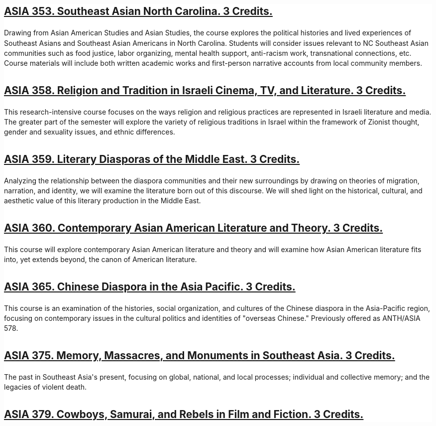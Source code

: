 ## [ASIA 353. Southeast Asian North Carolina. 3 Credits.](./ASIA_353_Southeast_Asian_North_Carolina)

Drawing from Asian American Studies and Asian Studies, the course explores the political histories and lived experiences of Southeast Asians and Southeast Asian Americans in North Carolina. Students will consider issues relevant to NC Southeast Asian communities such as food justice, labor organizing, mental health support, anti-racism work, transnational connections, etc. Course materials will include both written academic works and first-person narrative accounts from local community members.

## [ASIA 358. Religion and Tradition in Israeli Cinema, TV, and Literature. 3 Credits.](./ASIA_358_Religion_and_Tradition_in_Israeli_Cinema_TV_and_Literature)

This research-intensive course focuses on the ways religion and religious practices are represented in Israeli literature and media. The greater part of the semester will explore the variety of religious traditions in Israel within the framework of Zionist thought, gender and sexuality issues, and ethnic differences.

## [ASIA 359. Literary Diasporas of the Middle East. 3 Credits.](./ASIA_359_Literary_Diasporas_of_the_Middle_East)

Analyzing the relationship between the diaspora communities and their new surroundings by drawing on theories of migration, narration, and identity, we will examine the literature born out of this discourse. We will shed light on the historical, cultural, and aesthetic value of this literary production in the Middle East.

## [ASIA 360. Contemporary Asian American Literature and Theory. 3 Credits.](./ASIA_360_Contemporary_Asian_American_Literature_and_Theory)

This course will explore contemporary Asian American literature and theory and will examine how Asian American literature fits into, yet extends beyond, the canon of American literature.

## [ASIA 365. Chinese Diaspora in the Asia Pacific. 3 Credits.](./ASIA_365_Chinese_Diaspora_in_the_Asia_Pacific)

This course is an examination of the histories, social organization, and cultures of the Chinese diaspora in the Asia-Pacific region, focusing on contemporary issues in the cultural politics and identities of "overseas Chinese." Previously offered as ANTH/ASIA 578.

## [ASIA 375. Memory, Massacres, and Monuments in Southeast Asia. 3 Credits.](./ASIA_375_Memory_Massacres_and_Monuments_in_Southeast_Asia)

The past in Southeast Asia's present, focusing on global, national, and local processes; individual and collective memory; and the legacies of violent death.

## [ASIA 379. Cowboys, Samurai, and Rebels in Film and Fiction. 3 Credits.](./ASIA_379_Cowboys_Samurai_and_Rebels_in_Film_and_Fiction)
